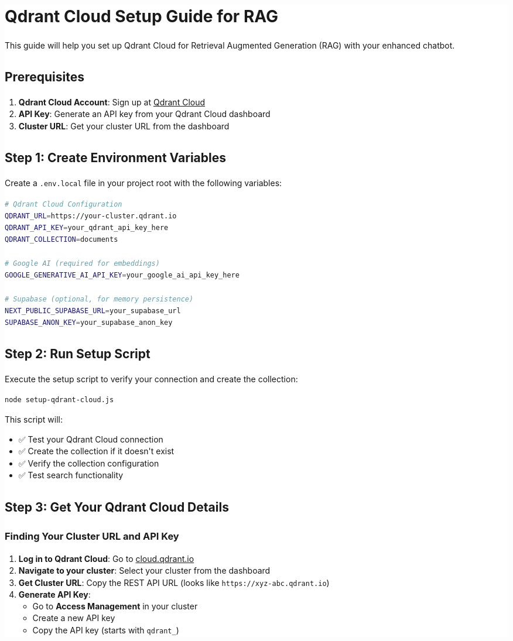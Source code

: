 # Qdrant Cloud Setup Guide for RAG

This guide will help you set up Qdrant Cloud for Retrieval Augmented Generation (RAG) with your enhanced chatbot.

## Prerequisites

1. **Qdrant Cloud Account**: Sign up at [Qdrant Cloud](https://cloud.qdrant.io)
2. **API Key**: Generate an API key from your Qdrant Cloud dashboard
3. **Cluster URL**: Get your cluster URL from the dashboard

## Step 1: Create Environment Variables

Create a `.env.local` file in your project root with the following variables:

```bash
# Qdrant Cloud Configuration
QDRANT_URL=https://your-cluster.qdrant.io
QDRANT_API_KEY=your_qdrant_api_key_here
QDRANT_COLLECTION=documents

# Google AI (required for embeddings)
GOOGLE_GENERATIVE_AI_API_KEY=your_google_ai_api_key_here

# Supabase (optional, for memory persistence)
NEXT_PUBLIC_SUPABASE_URL=your_supabase_url
SUPABASE_ANON_KEY=your_supabase_anon_key
```

## Step 2: Run Setup Script

Execute the setup script to verify your connection and create the collection:

```bash
node setup-qdrant-cloud.js
```

This script will:
- ✅ Test your Qdrant Cloud connection
- ✅ Create the collection if it doesn't exist
- ✅ Verify the collection configuration
- ✅ Test search functionality

## Step 3: Get Your Qdrant Cloud Details

### Finding Your Cluster URL and API Key

1. **Log in to Qdrant Cloud**: Go to [cloud.qdrant.io](https://cloud.qdrant.io)
2. **Navigate to your cluster**: Select your cluster from the dashboard
3. **Get Cluster URL**: Copy the REST API URL (looks like `https://xyz-abc.qdrant.io`)
4. **Generate API Key**:
   - Go to **Access Management** in your cluster
   - Create a new API key
   - Copy the API key (starts with `qdrant_`)
